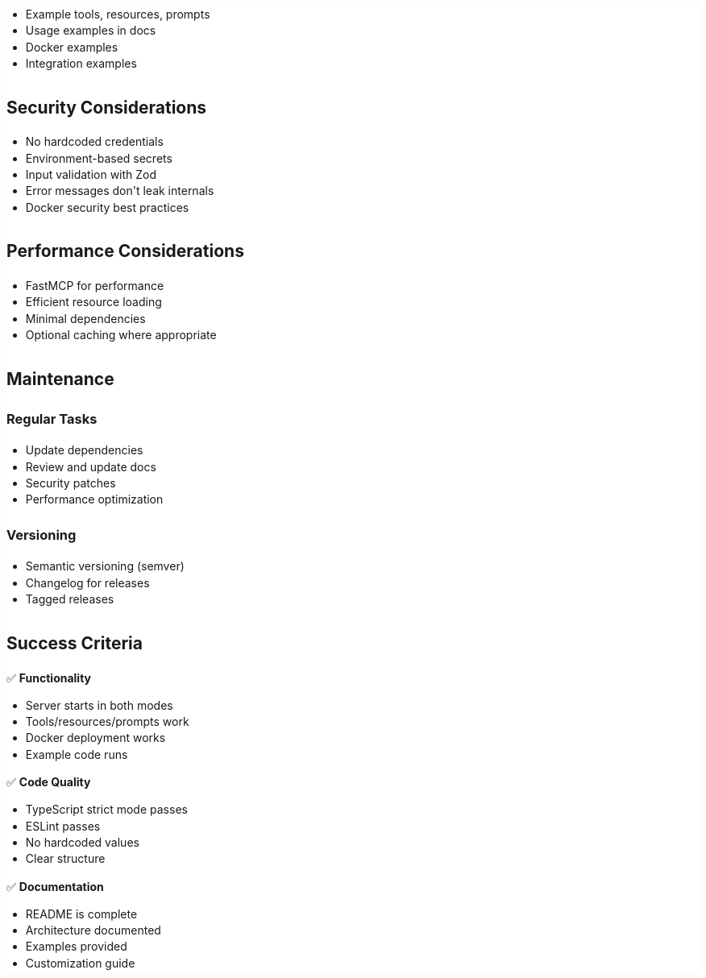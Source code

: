 - Example tools, resources, prompts
- Usage examples in docs
- Docker examples
- Integration examples

## Security Considerations

- No hardcoded credentials
- Environment-based secrets
- Input validation with Zod
- Error messages don't leak internals
- Docker security best practices

## Performance Considerations

- FastMCP for performance
- Efficient resource loading
- Minimal dependencies
- Optional caching where appropriate

## Maintenance

### Regular Tasks

- Update dependencies
- Review and update docs
- Security patches
- Performance optimization

### Versioning

- Semantic versioning (semver)
- Changelog for releases
- Tagged releases

## Success Criteria

✅ **Functionality**
- Server starts in both modes
- Tools/resources/prompts work
- Docker deployment works
- Example code runs

✅ **Code Quality**
- TypeScript strict mode passes
- ESLint passes
- No hardcoded values
- Clear structure

✅ **Documentation**
- README is complete
- Architecture documented
- Examples provided
- Customization guide
